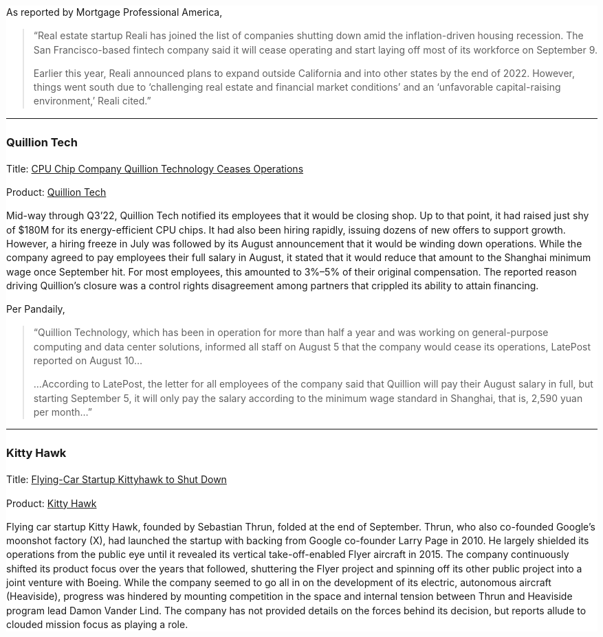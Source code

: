 As reported by Mortgage Professional America,

> “Real estate startup Reali has joined the list of companies shutting down amid the inflation-driven housing recession. The San Francisco-based fintech company said it will cease operating and start laying off most of its workforce on September 9.
>
> Earlier this year, Reali announced plans to expand outside California and into other states by the end of 2022. However, things went south due to ‘challenging real estate and financial market conditions’ and an ‘unfavorable capital-raising environment,’ Reali cited.”

* * *

### **Quillion Tech**

Title: [CPU Chip Company Quillion Technology Ceases Operations](https://pandaily.com/cpu-chip-company-quillion-technology-ceases-operations/)

Product: [Quillion Tech](https://www.cbinsights.com/company/qilingxin-technology)

Mid-way through Q3’22, Quillion Tech notified its employees that it would be closing shop. Up to that point, it had raised just shy of $180M for its energy-efficient CPU chips. It had also been hiring rapidly, issuing dozens of new offers to support growth. However, a hiring freeze in July was followed by its August announcement that it would be winding down operations. While the company agreed to pay employees their full salary in August, it stated that it would reduce that amount to the Shanghai minimum wage once September hit. For most employees, this amounted to 3%–5% of their original compensation. The reported reason driving Quillion’s closure was a control rights disagreement among partners that crippled its ability to attain financing.

Per Pandaily,

> “Quillion Technology, which has been in operation for more than half a year and was working on general-purpose computing and data center solutions, informed all staff on August 5 that the company would cease its operations, LatePost reported on August 10…
>
> …According to LatePost, the letter for all employees of the company said that Quillion will pay their August salary in full, but starting September 5, it will only pay the salary according to the minimum wage standard in Shanghai, that is, 2,590 yuan per month…”

* * *

### **Kitty Hawk**

Title: [Flying-Car Startup Kittyhawk to Shut Down](https://www.cnet.com/roadshow/news/flying-car-startup-kittyhawk-to-shut-down/)

Product: [Kitty Hawk](https://www.cbinsights.com/company/kitty-hawk)

Flying car startup Kitty Hawk, founded by Sebastian Thrun, folded at the end of September. Thrun, who also co-founded Google’s moonshot factory (X), had launched the startup with backing from Google co-founder Larry Page in 2010. He largely shielded its operations from the public eye until it revealed its vertical take-off-enabled Flyer aircraft in 2015. The company continuously shifted its product focus over the years that followed, shuttering the Flyer project and spinning off its other public project into a joint venture with Boeing. While the company seemed to go all in on the development of its electric, autonomous aircraft (Heaviside), progress was hindered by mounting competition in the space and internal tension between Thrun and Heaviside program lead Damon Vander Lind. The company has not provided details on the forces behind its decision, but reports allude to clouded mission focus as playing a role.
